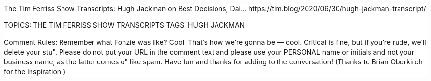 The Tim Ferriss Show Transcripts: Hugh Jackman on Best Decisions, Dai... https://tim.blog/2020/06/30/hugh-jackman-transcript/

TOPICS: THE TIM FERRISS SHOW TRANSCRIPTS TAGS: HUGH JACKMAN

Comment Rules: Remember what Fonzie was like? Cool. That’s how we’re gonna be — cool. Critical is fine, but if you’re rude, we’ll delete your stu". Please do not put your URL in the comment text and please use your PERSONAL name or initials and not your business name, as the latter comes o" like spam. Have fun and thanks for adding to the conversation! (Thanks to Brian Oberkirch for the inspiration.)